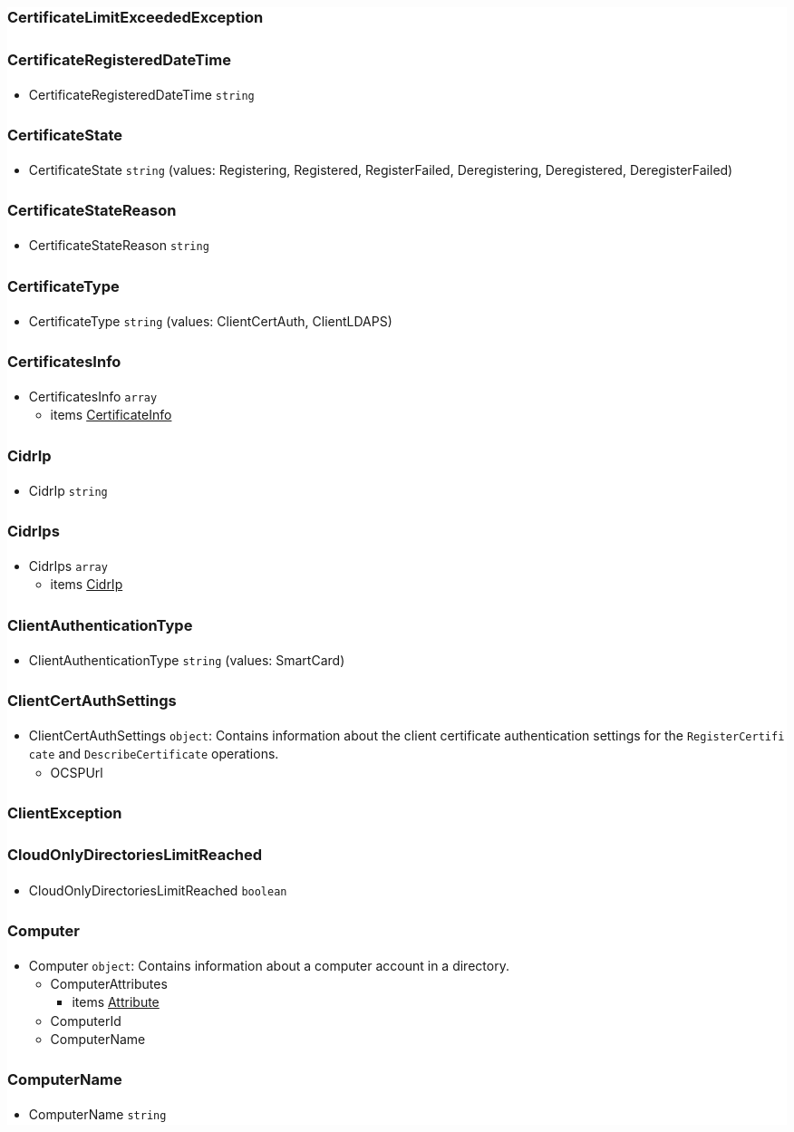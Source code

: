 ### CertificateLimitExceededException


### CertificateRegisteredDateTime
* CertificateRegisteredDateTime `string`

### CertificateState
* CertificateState `string` (values: Registering, Registered, RegisterFailed, Deregistering, Deregistered, DeregisterFailed)

### CertificateStateReason
* CertificateStateReason `string`

### CertificateType
* CertificateType `string` (values: ClientCertAuth, ClientLDAPS)

### CertificatesInfo
* CertificatesInfo `array`
  * items [CertificateInfo](#certificateinfo)

### CidrIp
* CidrIp `string`

### CidrIps
* CidrIps `array`
  * items [CidrIp](#cidrip)

### ClientAuthenticationType
* ClientAuthenticationType `string` (values: SmartCard)

### ClientCertAuthSettings
* ClientCertAuthSettings `object`: Contains information about the client certificate authentication settings for the <code>RegisterCertificate</code> and <code>DescribeCertificate</code> operations. 
  * OCSPUrl

### ClientException


### CloudOnlyDirectoriesLimitReached
* CloudOnlyDirectoriesLimitReached `boolean`

### Computer
* Computer `object`: Contains information about a computer account in a directory.
  * ComputerAttributes
    * items [Attribute](#attribute)
  * ComputerId
  * ComputerName

### ComputerName
* ComputerName `string`
